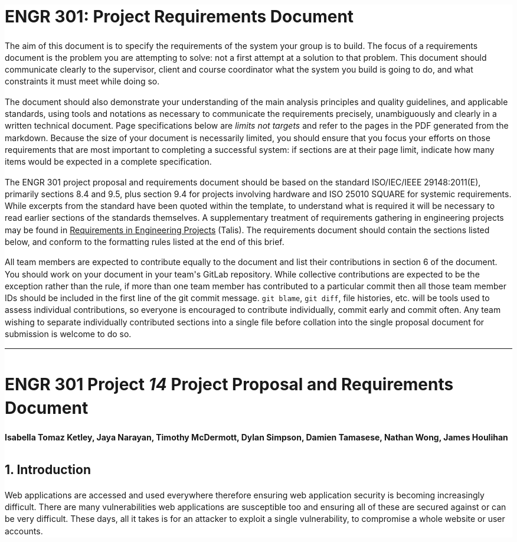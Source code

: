 # ENGR 301: Project Requirements Document

The aim of this document is to specify the requirements of the system your group is to build. The focus of a requirements document is the problem you are attempting to solve:  not a first attempt at a solution to that problem. This document should communicate clearly to the supervisor, client and course coordinator what the system you build is going to do, and what constraints it must meet while doing so.

The document should also demonstrate your understanding of the main analysis principles and quality guidelines, and applicable standards, using tools and notations as necessary to communicate the requirements precisely, unambiguously and clearly in a written technical document. Page specifications below are *limits not targets* and refer to the pages in the PDF generated from the markdown. Because the size of your document is necessarily limited, you should ensure that you focus your efforts on those requirements that are most important to completing a successful system: if sections are at their page limit, indicate how many items would be expected in a complete specification. 

The ENGR 301 project proposal and requirements document should be based on the standard ISO/IEC/IEEE 29148:2011(E), primarily sections 8.4 and 9.5, plus section 9.4 for projects involving hardware and ISO 25010 SQUARE for systemic requirements. While excerpts from the standard have been quoted within the template, to understand what is required it will be necessary to read earlier sections of the standards themselves. A supplementary treatment of requirements gathering in engineering projects may be found in [Requirements in Engineering Projects](https://victoria.rl.talis.com/items/F166DA94-DAD8-FBDB-0785-7A63C9BA3603.html?referrer=%2Flists%2F5886F297-2506-1F17-45D9-7F04CEE284EE.html%23item-F166DA94-DAD8-FBDB-0785-7A63C9BA3603) (Talis). The requirements document should contain the sections listed below, and conform to the formatting rules listed at the end of this brief. 

All team members are expected to contribute equally to the document and list their contributions in section 6 of the document. You should work on your document in your team's GitLab repository. While collective contributions are expected to be the exception rather than the rule, if more than one team member has contributed to a particular commit then all those team member IDs should be included in the first line of the git commit message. `git blame`, `git diff`, file histories, etc. will be tools used to assess individual contributions, so everyone is encouraged to contribute individually, commit early and commit often. Any team wishing to separate individually contributed sections into a single file before collation into the single proposal document for submission is welcome to do so.

---

<div style="page-break-after: always;"></div>

# ENGR 301 Project *14* Project Proposal and Requirements Document
#### Isabella Tomaz Ketley, Jaya Narayan, Timothy McDermott, Dylan Simpson, Damien Tamasese, Nathan Wong, James Houlihan

## 1. Introduction

Web applications are accessed and used everywhere therefore ensuring web application security is becoming increasingly difficult. There are many vulnerabilities web applications are susceptible too and ensuring all of these are secured against or can be very difficult. These days, all it takes is for an attacker to exploit a single vulnerability, to compromise a whole website or user accounts.  
